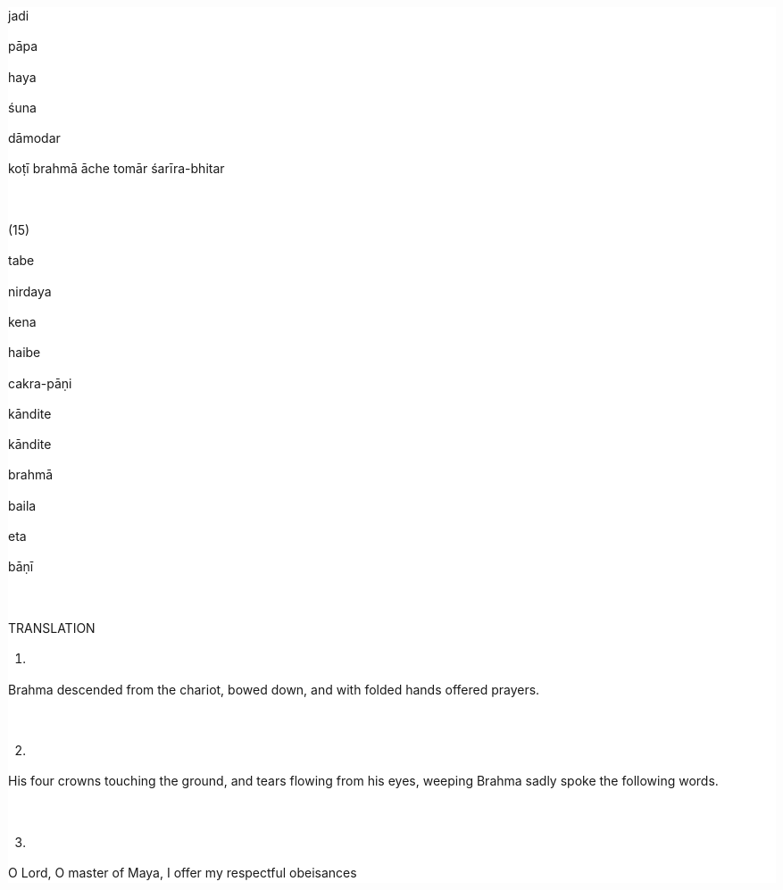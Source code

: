jadi
 
pāpa
 
haya
 
śuna
 
dāmodar


koṭī
 brahmā āche tomār
śarīra-bhitar


 


(15)


tabe
 
nirdaya
 
kena
 
haibe


cakra-pāṇi


kāndite
 
kāndite
 
brahmā
 
baila
 
eta
 
bāṇī


 


TRANSLATION


1)
Brahma descended from the chariot, bowed down, and with folded hands offered
prayers.


 


2)
His four crowns touching the ground, and tears flowing from his eyes, weeping
Brahma sadly spoke the following words.


 


3)
O Lord, O master of Maya, I offer my respectful 
obeisances
